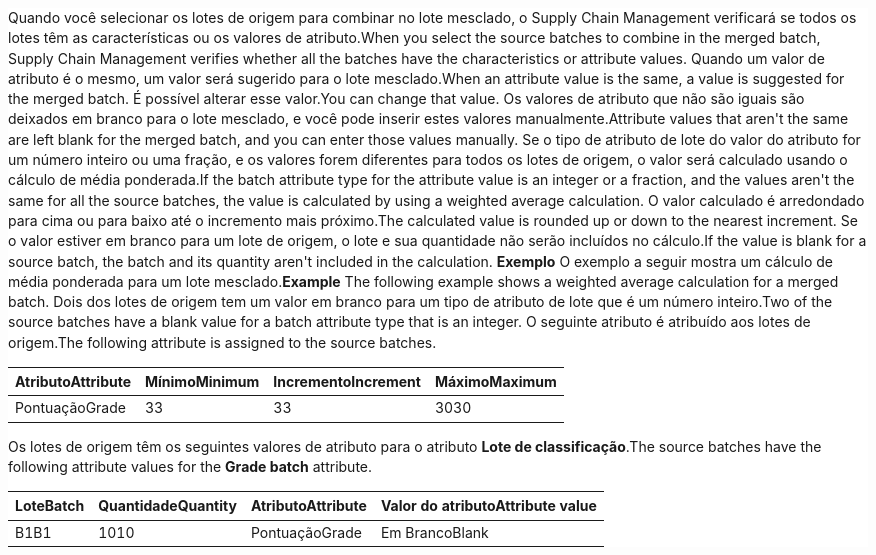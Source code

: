 <span data-ttu-id="1e6c0-151">Quando você selecionar os lotes de origem para combinar no lote mesclado, o Supply Chain Management verificará se todos os lotes têm as características ou os valores de atributo.</span><span class="sxs-lookup"><span data-stu-id="1e6c0-151">When you select the source batches to combine in the merged batch, Supply Chain Management verifies whether all the batches have the characteristics or attribute values.</span></span> <span data-ttu-id="1e6c0-152">Quando um valor de atributo é o mesmo, um valor será sugerido para o lote mesclado.</span><span class="sxs-lookup"><span data-stu-id="1e6c0-152">When an attribute value is the same, a value is suggested for the merged batch.</span></span> <span data-ttu-id="1e6c0-153">É possível alterar esse valor.</span><span class="sxs-lookup"><span data-stu-id="1e6c0-153">You can change that value.</span></span> <span data-ttu-id="1e6c0-154">Os valores de atributo que não são iguais são deixados em branco para o lote mesclado, e você pode inserir estes valores manualmente.</span><span class="sxs-lookup"><span data-stu-id="1e6c0-154">Attribute values that aren't the same are left blank for the merged batch, and you can enter those values manually.</span></span> <span data-ttu-id="1e6c0-155">Se o tipo de atributo de lote do valor do atributo for um número inteiro ou uma fração, e os valores forem diferentes para todos os lotes de origem, o valor será calculado usando o cálculo de média ponderada.</span><span class="sxs-lookup"><span data-stu-id="1e6c0-155">If the batch attribute type for the attribute value is an integer or a fraction, and the values aren't the same for all the source batches, the value is calculated by using a weighted average calculation.</span></span> <span data-ttu-id="1e6c0-156">O valor calculado é arredondado para cima ou para baixo até o incremento mais próximo.</span><span class="sxs-lookup"><span data-stu-id="1e6c0-156">The calculated value is rounded up or down to the nearest increment.</span></span> <span data-ttu-id="1e6c0-157">Se o valor estiver em branco para um lote de origem, o lote e sua quantidade não serão incluídos no cálculo.</span><span class="sxs-lookup"><span data-stu-id="1e6c0-157">If the value is blank for a source batch, the batch and its quantity aren't included in the calculation.</span></span> <span data-ttu-id="1e6c0-158">**Exemplo** O exemplo a seguir mostra um cálculo de média ponderada para um lote mesclado.</span><span class="sxs-lookup"><span data-stu-id="1e6c0-158">**Example** The following example shows a weighted average calculation for a merged batch.</span></span> <span data-ttu-id="1e6c0-159">Dois dos lotes de origem tem um valor em branco para um tipo de atributo de lote que é um número inteiro.</span><span class="sxs-lookup"><span data-stu-id="1e6c0-159">Two of the source batches have a blank value for a batch attribute type that is an integer.</span></span> <span data-ttu-id="1e6c0-160">O seguinte atributo é atribuído aos lotes de origem.</span><span class="sxs-lookup"><span data-stu-id="1e6c0-160">The following attribute is assigned to the source batches.</span></span>

| <span data-ttu-id="1e6c0-161">Atributo</span><span class="sxs-lookup"><span data-stu-id="1e6c0-161">Attribute</span></span> | <span data-ttu-id="1e6c0-162">Mínimo</span><span class="sxs-lookup"><span data-stu-id="1e6c0-162">Minimum</span></span> | <span data-ttu-id="1e6c0-163">Incremento</span><span class="sxs-lookup"><span data-stu-id="1e6c0-163">Increment</span></span> | <span data-ttu-id="1e6c0-164">Máximo</span><span class="sxs-lookup"><span data-stu-id="1e6c0-164">Maximum</span></span> |
|-----------|---------|-----------|---------|
| <span data-ttu-id="1e6c0-165">Pontuação</span><span class="sxs-lookup"><span data-stu-id="1e6c0-165">Grade</span></span>     | <span data-ttu-id="1e6c0-166">3</span><span class="sxs-lookup"><span data-stu-id="1e6c0-166">3</span></span>       | <span data-ttu-id="1e6c0-167">3</span><span class="sxs-lookup"><span data-stu-id="1e6c0-167">3</span></span>         | <span data-ttu-id="1e6c0-168">30</span><span class="sxs-lookup"><span data-stu-id="1e6c0-168">30</span></span>      |

<span data-ttu-id="1e6c0-169">Os lotes de origem têm os seguintes valores de atributo para o atributo **Lote de classificação**.</span><span class="sxs-lookup"><span data-stu-id="1e6c0-169">The source batches have the following attribute values for the **Grade batch** attribute.</span></span>

| <span data-ttu-id="1e6c0-170">Lote</span><span class="sxs-lookup"><span data-stu-id="1e6c0-170">Batch</span></span> | <span data-ttu-id="1e6c0-171">Quantidade</span><span class="sxs-lookup"><span data-stu-id="1e6c0-171">Quantity</span></span> | <span data-ttu-id="1e6c0-172">Atributo</span><span class="sxs-lookup"><span data-stu-id="1e6c0-172">Attribute</span></span> | <span data-ttu-id="1e6c0-173">Valor do atributo</span><span class="sxs-lookup"><span data-stu-id="1e6c0-173">Attribute value</span></span> |
|-------|----------|-----------|-----------------|
| <span data-ttu-id="1e6c0-174">B1</span><span class="sxs-lookup"><span data-stu-id="1e6c0-174">B1</span></span>    | <span data-ttu-id="1e6c0-175">10</span><span class="sxs-lookup"><span data-stu-id="1e6c0-175">10</span></span>       | <span data-ttu-id="1e6c0-176">Pontuação</span><span class="sxs-lookup"><span data-stu-id="1e6c0-176">Grade</span></span>     | <span data-ttu-id="1e6c0-177">Em Branco</span><span class="sxs-lookup"><span data-stu-id="1e6c0-177">Blank</span></span>           |